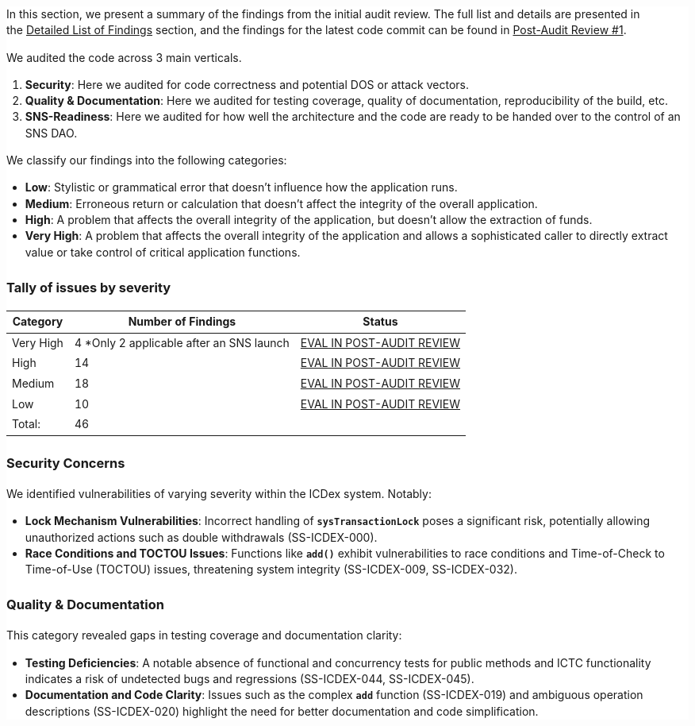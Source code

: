 In this section, we present a summary of the findings from the initial audit review. The full list and details are presented in the [Detailed List of Findings](#detailed-list-of-findings) section, and the findings for the latest code commit can be found in [Post-Audit Review #1](#post-audit-review-1).

We audited the code across 3 main verticals.

1. **Security**: Here we audited for code correctness and potential DOS or attack vectors.
2. **Quality & Documentation**: Here we audited for testing coverage, quality of documentation, reproducibility of the build, etc.
3. **SNS-Readiness**: Here we audited for how well the architecture and the code are ready to be handed over to the control of an SNS DAO.

We classify our findings into the following categories:

- **Low**: Stylistic or grammatical error that doesn’t influence how the application runs.
- **Medium**: Erroneous return or calculation that doesn’t affect the integrity of the overall application.
- **High**: A problem that affects the overall integrity of the application, but doesn’t allow the extraction of funds.
- **Very High**: A problem that affects the overall integrity of the application and allows a sophisticated caller to directly extract value or take control of critical application functions.

### Tally of issues by severity

| Category | Number of Findings | Status |
| --- | --- | --- |
| Very High | 4 *Only 2 applicable after an SNS launch | [EVAL IN POST-AUDIT REVIEW](#post-audit-review-1) |
| High | 14 | [EVAL IN POST-AUDIT REVIEW](#post-audit-review-1) |
| Medium | 18 | [EVAL IN POST-AUDIT REVIEW](#post-audit-review-1) |
| Low | 10 | [EVAL IN POST-AUDIT REVIEW](#post-audit-review-1) |
| Total: | 46 |  |

### Security Concerns

We identified vulnerabilities of varying severity within the ICDex system. Notably:

- **Lock Mechanism Vulnerabilities**: Incorrect handling of **`sysTransactionLock`** poses a significant risk, potentially allowing unauthorized actions such as double withdrawals (SS-ICDEX-000).
- **Race Conditions and TOCTOU Issues**: Functions like **`add()`** exhibit vulnerabilities to race conditions and Time-of-Check to Time-of-Use (TOCTOU) issues, threatening system integrity (SS-ICDEX-009, SS-ICDEX-032).

### Quality & Documentation

This category revealed gaps in testing coverage and documentation clarity:

- **Testing Deficiencies**: A notable absence of functional and concurrency tests for public methods and ICTC functionality indicates a risk of undetected bugs and regressions (SS-ICDEX-044, SS-ICDEX-045).
- **Documentation and Code Clarity**: Issues such as the complex **`add`** function (SS-ICDEX-019) and ambiguous operation descriptions (SS-ICDEX-020) highlight the need for better documentation and code simplification.
